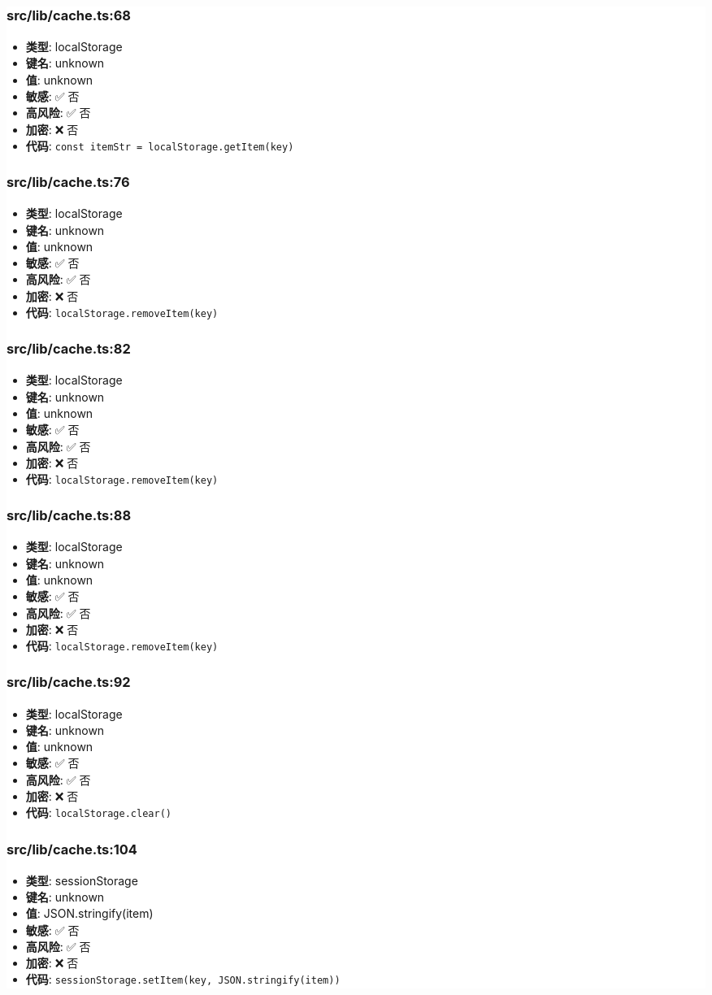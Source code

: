 
### src/lib/cache.ts:68
- **类型**: localStorage
- **键名**: unknown
- **值**: unknown
- **敏感**: ✅ 否
- **高风险**: ✅ 否
- **加密**: ❌ 否
- **代码**: `const itemStr = localStorage.getItem(key)`


### src/lib/cache.ts:76
- **类型**: localStorage
- **键名**: unknown
- **值**: unknown
- **敏感**: ✅ 否
- **高风险**: ✅ 否
- **加密**: ❌ 否
- **代码**: `localStorage.removeItem(key)`


### src/lib/cache.ts:82
- **类型**: localStorage
- **键名**: unknown
- **值**: unknown
- **敏感**: ✅ 否
- **高风险**: ✅ 否
- **加密**: ❌ 否
- **代码**: `localStorage.removeItem(key)`


### src/lib/cache.ts:88
- **类型**: localStorage
- **键名**: unknown
- **值**: unknown
- **敏感**: ✅ 否
- **高风险**: ✅ 否
- **加密**: ❌ 否
- **代码**: `localStorage.removeItem(key)`


### src/lib/cache.ts:92
- **类型**: localStorage
- **键名**: unknown
- **值**: unknown
- **敏感**: ✅ 否
- **高风险**: ✅ 否
- **加密**: ❌ 否
- **代码**: `localStorage.clear()`


### src/lib/cache.ts:104
- **类型**: sessionStorage
- **键名**: unknown
- **值**: JSON.stringify(item)
- **敏感**: ✅ 否
- **高风险**: ✅ 否
- **加密**: ❌ 否
- **代码**: `sessionStorage.setItem(key, JSON.stringify(item))`
